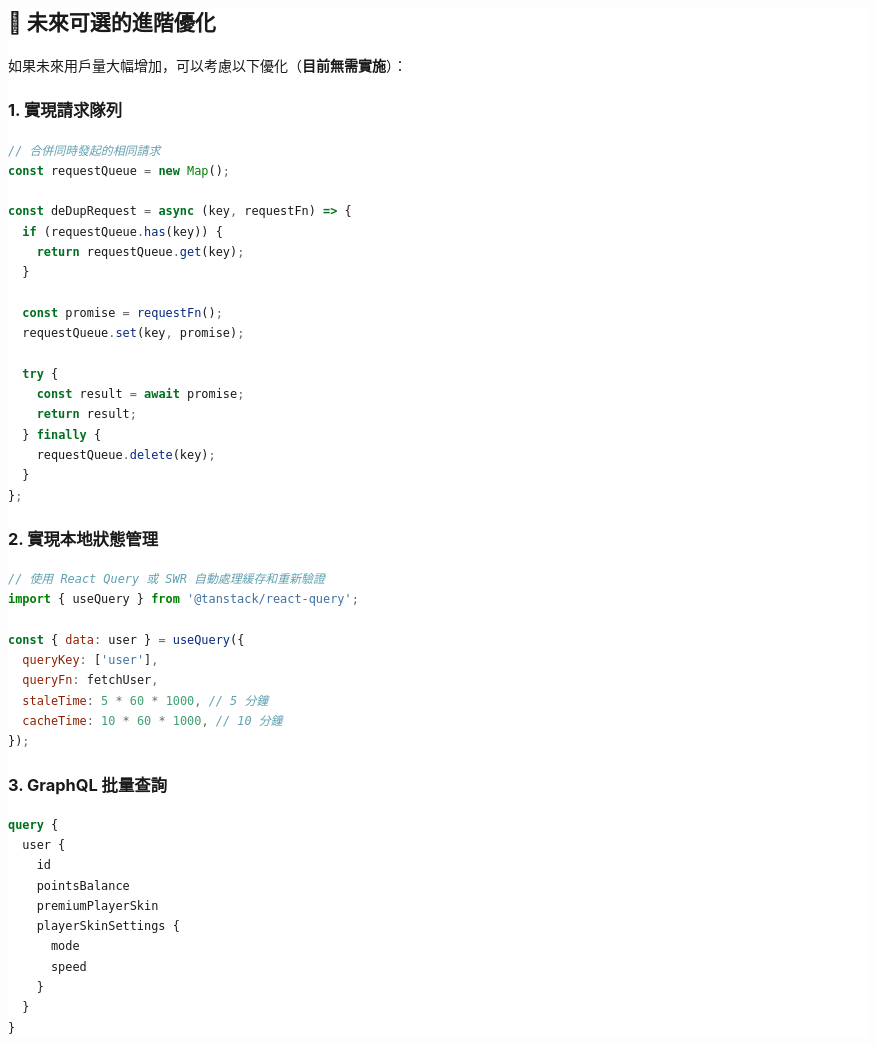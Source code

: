 
## 🚀 未來可選的進階優化

如果未來用戶量大幅增加，可以考慮以下優化（**目前無需實施**）：

### 1. 實現請求隊列
```javascript
// 合併同時發起的相同請求
const requestQueue = new Map();

const deDupRequest = async (key, requestFn) => {
  if (requestQueue.has(key)) {
    return requestQueue.get(key);
  }
  
  const promise = requestFn();
  requestQueue.set(key, promise);
  
  try {
    const result = await promise;
    return result;
  } finally {
    requestQueue.delete(key);
  }
};
```

### 2. 實現本地狀態管理
```javascript
// 使用 React Query 或 SWR 自動處理緩存和重新驗證
import { useQuery } from '@tanstack/react-query';

const { data: user } = useQuery({
  queryKey: ['user'],
  queryFn: fetchUser,
  staleTime: 5 * 60 * 1000, // 5 分鐘
  cacheTime: 10 * 60 * 1000, // 10 分鐘
});
```

### 3. GraphQL 批量查詢
```graphql
query {
  user {
    id
    pointsBalance
    premiumPlayerSkin
    playerSkinSettings {
      mode
      speed
    }
  }
}
```

